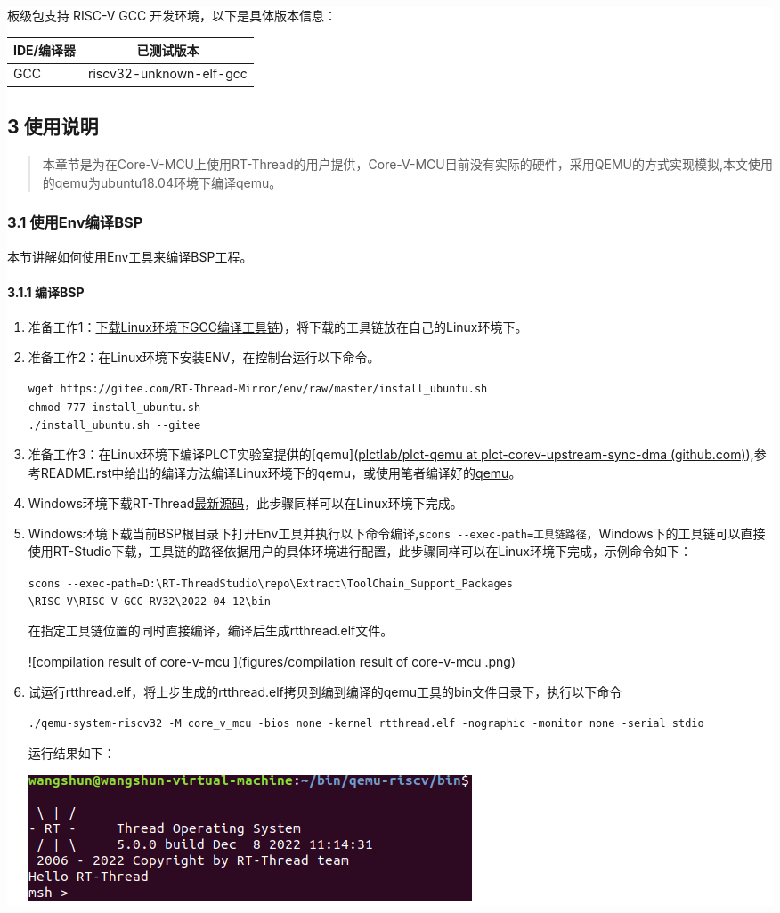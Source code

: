 板级包支持 RISC-V GCC 开发环境，以下是具体版本信息：

| IDE/编译器 | 已测试版本              |
| ---------- | ----------------------- |
| GCC        | riscv32-unknown-elf-gcc |

## 3 使用说明

>本章节是为在Core-V-MCU上使用RT-Thread的用户提供，Core-V-MCU目前没有实际的硬件，采用QEMU的方式实现模拟,本文使用的qemu为ubuntu18.04环境下编译qemu。

### 3.1 使用Env编译BSP

本节讲解如何使用Env工具来编译BSP工程。

#### 3.1.1 编译BSP

1. 准备工作1：[下载Linux环境下GCC编译工具链](https://github.com/Yaochenger/openhw-/tree/master/toolchain))，将下载的工具链放在自己的Linux环境下。

2. 准备工作2：在Linux环境下安装ENV，在控制台运行以下命令。

   ```shell
   wget https://gitee.com/RT-Thread-Mirror/env/raw/master/install_ubuntu.sh
   chmod 777 install_ubuntu.sh
   ./install_ubuntu.sh --gitee
   ```

3. 准备工作3：在Linux环境下编译PLCT实验室提供的[qemu]([plctlab/plct-qemu at plct-corev-upstream-sync-dma (github.com)](https://github.com/plctlab/plct-qemu/tree/plct-corev-upstream-sync-dma)),参考README.rst中给出的编译方法编译Linux环境下的qemu，或使用笔者编译好的[qemu](https://github.com/Yaochenger/openhw-/releases/tag/qemu-linux)。

4. Windows环境下载RT-Thread[最新源码](https://github.com/RT-Thread/rt-thread/archive/refs/heads/master.zip)，此步骤同样可以在Linux环境下完成。

5. Windows环境下载当前BSP根目录下打开Env工具并执行以下命令编译,`scons --exec-path=工具链路径`，Windows下的工具链可以直接使用RT-Studio下载，工具链的路径依据用户的具体环境进行配置，此步骤同样可以在Linux环境下完成，示例命令如下：

   ```shell
   scons --exec-path=D:\RT-ThreadStudio\repo\Extract\ToolChain_Support_Packages
   \RISC-V\RISC-V-GCC-RV32\2022-04-12\bin
   ```

    在指定工具链位置的同时直接编译，编译后生成rtthread.elf文件。

   ![compilation result of core-v-mcu ](figures/compilation result of core-v-mcu .png)

6. 试运行rtthread.elf，将上步生成的rtthread.elf拷贝到编到编译的qemu工具的bin文件目录下，执行以下命令

   ```shell
   ./qemu-system-riscv32 -M core_v_mcu -bios none -kernel rtthread.elf -nographic -monitor none -serial stdio
   ```

   运行结果如下：

   ![test-result1](figures/test-result1.png)
